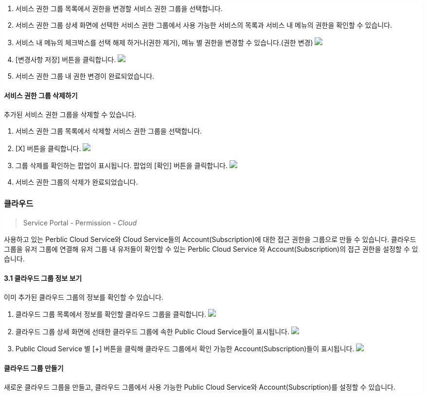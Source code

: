 1.  서비스 권한 그룹 목록에서 권한을 변경할 서비스 권한 그룹을 선택합니다.
2.  서비스 권한 그룹 상세 화면에 선택한 서비스 권한 그룹에서 사용 가능한 서비스의 목록과 서비스 내 메뉴의 권한을 확인할 수 있습니다.
3.  서비스 내 메뉴의 체크박스를 선택 해제 하거나(권한 제거), 메뉴 별 권한을 변경할 수 있습니다.(권한 변경)
    ![][bsp_group_3_2_1]

4.  \[변경사항 저장\] 버튼을 클릭합니다.
    ![][bsp_group_3_2_2]

5.  서비스 권한 그룹 내 권한 변경이 완료되었습니다.





#### 서비스 권한 그룹 삭제하기

추가된 서비스 권한 그룹을 삭제할 수 있습니다.

1.  서비스 권한 그룹 목록에서 삭제할 서비스 권한 그룹을 선택합니다.
2.  \[X\] 버튼을 클릭합니다.
    ![][bsp_group_4_1]

3.  그룹 삭제를 확인하는 팝업이 표시됩니다.
    팝업의 \[확인\] 버튼을 클릭합니다.
    ![][bsp_group_4_2]

4.  서비스 권한 그룹의 삭제가 완료되었습니다.




### 클라우드

>   Service Portal - Permission - *Cloud*

사용하고 있는 Perblic Cloud Service와 Cloud Service들의 Account(Subscription)에 대한 접근 권한을 그룹으로 만들 수 있습니다.
클라우드 그룹을 유저 그룹에 연결해 유저 그룹 내 유저들이 확인할 수 있는 Perblic Cloud Service 와 Account(Subscription)의 접근 권한을 설정할 수 있습니다.

#### 3.1 클라우드 그룹 정보 보기

이미 추가된 클라우드 그룹의 정보를 확인할 수 있습니다.

1.  클라우드 그룹 목록에서 정보를 확인할 클라우드 그룹을 클릭합니다.
    ![][cloud_group_1_1]

2.  클라우드 그룹 상세 화면에 선태한 클라우드 그룹에 속한 Public Cloud Service들이 표시됩니다.
    ![][cloud_group_1_2]

3.  Public Cloud Service 별 \[+\] 버튼을 클릭해 클라우드 그룹에서 확인 가능한 Account(Subscription)들이 표시됩니다.
    ![][cloud_group_1_3]


#### 클라우드 그룹 만들기

새로운 클라우드 그룹을 만들고, 클라우드 그룹에서 사용 가능한 Public Cloud Service와 Account(Subscription)를 설정할 수 있습니다.


[dashboard_1_1]:          ./resource/dashboard_1_1.png
[dashboard_2_1]:          ./resource/dashboard_2_1.png
[dashboard_2_2]:          ./resource/dashboard_2_2.png
[dashboard_2_3]:          ./resource/dashboard_2_3.png
[dashboard_2_4]:          ./resource/dashboard_2_4.png
[permission_structure]:   ./resource/permission_structure.png
[btn_demo_add_portal]:    ./resource/btn_demo_add_portal.png
[user_group_1_1_1]:       ./resource/user_group_1_1_1.png
[user_group_1_1_2]:       ./resource/user_group_1_1_2.png
[user_group_1_2_1]:       ./resource/user_group_1_2_1.png
[user_group_1_2_2]:       ./resource/user_group_1_2_2.png
[user_group_1_2_3]:       ./resource/user_group_1_2_3.png
[user_group_1_2_4]:       ./resource/user_group_1_2_4.png
[user_group_1_2_5]:       ./resource/user_group_1_2_5.png
[user_group_1_3_1]:       ./resource/user_group_1_3_1.png
[user_group_1_3_2]:       ./resource/user_group_1_3_2.png
[user_group_1_3_3]:       ./resource/user_group_1_3_3.png
[user_group_1_3_4]:       ./resource/user_group_1_3_4.png
[user_group_1_2_1]:       ./resource/user_group_1_2_1.png
[user_group_1_2_2]:       ./resource/user_group_1_2_2.png
[btn_demo_add_portal]:    ./resource/btn_demo_add_portal.png
[btn_demo_remove_portal]: ./resource/btn_demo_remove_portal.png
[user_group_1_2_3]:       ./resource/user_group_1_2_3.png
[user_group_1_2_4]:       ./resource/user_group_1_2_4.png
[user_group_1_2_5]:       ./resource/user_group_1_2_5.png
[user_group_2_2_1]:       ./resource/user_group_2_2_1.png
[user_group_1_3_2]:       ./resource/user_group_1_3_2.png
[user_group_3_1]:         ./resource/user_group_3_1.png
[user_group_3_2]:         ./resource/user_group_3_2.png
[user_group_4_1]:         ./resource/user_group_4_1.png
[user_group_4_2]:         ./resource/user_group_4_2.png
[permission_structure]:   ./resource/permission_structure.png
[company_group_1_1]:      ./resource/company_group_1_1.png
[company_group_1_2]:      ./resource/company_group_1_2.png
[company_group_2_1]:      ./resource/company_group_2_1.png
[company_group_2_2]:      ./resource/company_group_2_2.png
[company_group_2_3]:      ./resource/company_group_2_3.png
[company_group_2_4]:      ./resource/company_group_2_4.png
[company_group_2_5]:      ./resource/company_group_2_5.png
[company_group_2_6]:      ./resource/company_group_2_6.png
[company_group_3_1_1]:    ./resource/company_group_3_1_1.png
[company_group_3_1_2]:    ./resource/company_group_3_1_2.png
[company_group_3_1_3]:    ./resource/company_group_3_1_3.png
[company_group_3_2_1]:    ./resource/company_group_3_2_1.png
[company_group_3_2_2]:    ./resource/company_group_3_2_2.png
[company_group_4_1]:      ./resource/company_group_4_1.png
[company_group_4_2]:      ./resource/company_group_4_2.png
[bsp_group_1_1]:          ./resource/bsp_group_1_1.png
[bsp_group_1_2]:          ./resource/bsp_group_1_2.png
[bsp_group_1_3]:          ./resource/bsp_group_1_3.png
[bsp_group_2_1]:          ./resource/bsp_group_2_1.png
[bsp_group_2_2]:          ./resource/bsp_group_2_2.png
[bsp_group_2_3]:          ./resource/bsp_group_2_3.png
[bsp_group_2_4]:          ./resource/bsp_group_2_4.png
[bsp_group_2_5]:          ./resource/bsp_group_2_5.png
[bsp_group_2_6]:          ./resource/bsp_group_2_6.png
[bsp_group_3_1_1]:        ./resource/bsp_group_3_1_1.png
[bsp_group_3_1_2]:        ./resource/bsp_group_3_1_2.png
[bsp_group_3_1_3]:        ./resource/bsp_group_3_1_3.png
[bsp_group_3_2_1]:        ./resource/bsp_group_3_2_1.png
[bsp_group_3_2_2]:        ./resource/bsp_group_3_2_2.png
[bsp_group_4_1]:          ./resource/bsp_group_4_1.png
[bsp_group_4_2]:          ./resource/bsp_group_4_2.png
[cloud_group_1_1]:        ./resource/cloud_group_1_1.png
[cloud_group_1_2]:        ./resource/cloud_group_1_2.png
[cloud_group_1_3]:        ./resource/cloud_group_1_3.png
[cloud_group_2_1]:        ./resource/cloud_group_2_1.png
[cloud_group_2_2]:        ./resource/cloud_group_2_2.png
[cloud_group_2_3]:        ./resource/cloud_group_2_3.png
[cloud_group_2_4]:        ./resource/cloud_group_2_4.png
[cloud_group_2_5]:        ./resource/cloud_group_2_5.png
[cloud_group_2_6]:        ./resource/cloud_group_2_6.png
[cloud_group_3_1_1]:      ./resource/cloud_group_3_1_1.png
[cloud_group_3_1_2]:      ./resource/cloud_group_3_1_2.png
[cloud_group_3_1_3]:      ./resource/cloud_group_3_1_3.png
[bsp_group_3_2_1]:        ./resource/bsp_group_3_2_1.png
[bsp_group_3_2_2]:        ./resource/bsp_group_3_2_2.png
[cloud_group_4_1]:        ./resource/cloud_group_4_1.png
[cloud_group_4_2]:        ./resource/cloud_group_4_2.png
[cloud_account_aws_1_1]:  ./resource/cloud_account_aws_1_1.png
[cloud_account_aws_1_2]:  ./resource/cloud_account_aws_1_2.png
[cloud_account_aws_1_3]:  ./resource/cloud_account_aws_1_3.png
[cloud_account_aws_1_4]:  ./resource/cloud_account_aws_1_4.png
[cloud_account_aws_1_5]:  ./resource/cloud_account_aws_1_5.png
[service_group_2_1_1]:    ./resource/service_group_2_1_1.png
[service_group_2_1_1_1]:  ./resource/service_group_2_1_1_1.png
[service_group_2_1_1_2]:  ./resource/service_group_2_1_1_2.png
[service_group_2_1_1_3]:  ./resource/service_group_2_1_1_3.png
[service_group_2_1_1_4]:  ./resource/service_group_2_1_1_4.png
[service_group_2_1_1_5]:  ./resource/service_group_2_1_1_5.png
[service_group_2_1_1_6]:  ./resource/service_group_2_1_1_6.png
[service_group_2_1_2_1]:  ./resource/service_group_2_1_2_1.png
[service_group_2_1_2_2]:  ./resource/service_group_2_1_2_2.png
[service_group_2_1_2_3]:  ./resource/service_group_2_1_2_3.png
[service_group_2_1_2_4]:  ./resource/service_group_2_1_2_4.png
[service_group_2_1_2_5]:  ./resource/service_group_2_1_2_5.png
[service_group_2_2_1]:    ./resource/service_group_2_2_1.png
[service_group_2_2_2]:    ./resource/service_group_2_2_2.png
[service_group_2_2_3]:    ./resource/service_group_2_2_3.png
[service_group_2_2_4]:    ./resource/service_group_2_2_4.png
[service_group_2_2_5]:    ./resource/service_group_2_2_5.png
[service_group_2_2_6]:    ./resource/service_group_2_2_6.png
[service_group_2_3_1]:    ./resource/service_group_2_3_1.png
[service_group_2_3_2]:    ./resource/service_group_2_3_2.png
[service_group_2_3_3]:    ./resource/service_group_2_3_3.png
[service_group_2_3_4]:    ./resource/service_group_2_3_4.png
[service_group_2_3_5]:    ./resource/service_group_2_3_5.png
[service_group_2_3_6]:    ./resource/service_group_2_3_6.png
[service_group_3_1_1_1]:  ./resource/service_group_3_1_1_1.png
[service_group_3_1_1_2]:  ./resource/service_group_3_1_1_2.png
[service_group_3_1_1_3]:  ./resource/service_group_3_1_1_3.png
[service_group_3_1_1_4]:  ./resource/service_group_3_1_1_4.png
[service_group_3_1_1_5]:  ./resource/service_group_3_1_1_5.png
[service_group_3_1_2_1]:  ./resource/service_group_3_1_2_1.png
[service_group_3_1_2_2]:  ./resource/service_group_3_1_2_2.png
[service_group_3_1_2_3]:  ./resource/service_group_3_1_2_3.png
[service_group_3_1_2_4]:  ./resource/service_group_3_1_2_4.png
[service_group_3_1_2_5]:  ./resource/service_group_3_1_2_5.png
[service_group_3_1_3_1]:  ./resource/service_group_3_1_3_1.png
[service_group_3_1_3_2]:  ./resource/service_group_3_1_3_2.png
[service_group_3_1_3_3]:  ./resource/service_group_3_1_3_3.png
[service_group_3_1_3_4]:  ./resource/service_group_3_1_3_4.png
[service_group_3_2_1]:    ./resource/service_group_3_2_1.png
[service_group_3_2_2]:    ./resource/service_group_3_2_2.png
[service_group_3_2_3]:    ./resource/service_group_3_2_3.png
[service_group_4_1_1]:    ./resource/service_group_4_1_1.png
[service_group_4_1_2]:    ./resource/service_group_4_1_2.png
[service_group_4_2_1]:    ./resource/service_group_4_2_1.png
[service_group_4_2_2]:    ./resource/service_group_4_2_2.png
[service_group_4_3_1]:    ./resource/service_group_4_3_1.png
[service_group_4_3_2]:    ./resource/service_group_4_3_2.png
[service_group_4_4_1_1]:  ./resource/service_group_4_4_1_1.png
[service_group_4_4_1_2]:  ./resource/service_group_4_4_1_2.png
[service_group_4_4_2_1]:  ./resource/service_group_4_4_2_1.png
[service_group_4_4_2_2]:  ./resource/service_group_4_4_2_2.png
[service_group_4_4_3_1]:  ./resource/service_group_4_4_3_1.png
[service_group_4_4_3_2]:  ./resource/service_group_4_4_3_2.png
[service_group_4_4_3_3]:  ./resource/service_group_4_4_3_3.png